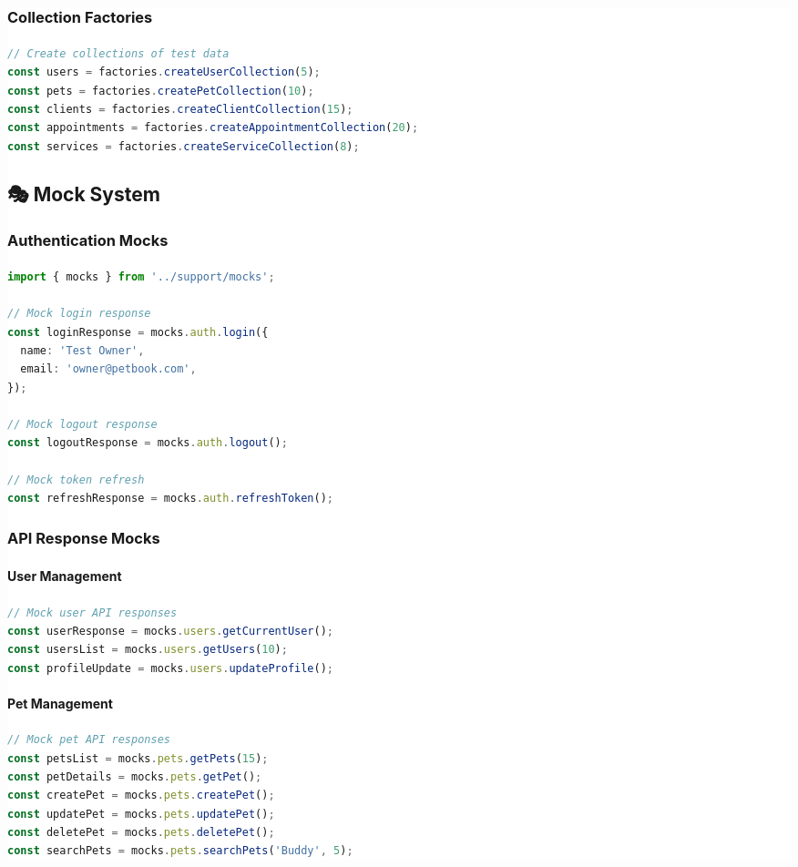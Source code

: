### Collection Factories

```typescript
// Create collections of test data
const users = factories.createUserCollection(5);
const pets = factories.createPetCollection(10);
const clients = factories.createClientCollection(15);
const appointments = factories.createAppointmentCollection(20);
const services = factories.createServiceCollection(8);
```

## 🎭 Mock System

### Authentication Mocks

```typescript
import { mocks } from '../support/mocks';

// Mock login response
const loginResponse = mocks.auth.login({
  name: 'Test Owner',
  email: 'owner@petbook.com',
});

// Mock logout response
const logoutResponse = mocks.auth.logout();

// Mock token refresh
const refreshResponse = mocks.auth.refreshToken();
```

### API Response Mocks

#### User Management

```typescript
// Mock user API responses
const userResponse = mocks.users.getCurrentUser();
const usersList = mocks.users.getUsers(10);
const profileUpdate = mocks.users.updateProfile();
```

#### Pet Management

```typescript
// Mock pet API responses
const petsList = mocks.pets.getPets(15);
const petDetails = mocks.pets.getPet();
const createPet = mocks.pets.createPet();
const updatePet = mocks.pets.updatePet();
const deletePet = mocks.pets.deletePet();
const searchPets = mocks.pets.searchPets('Buddy', 5);
```
